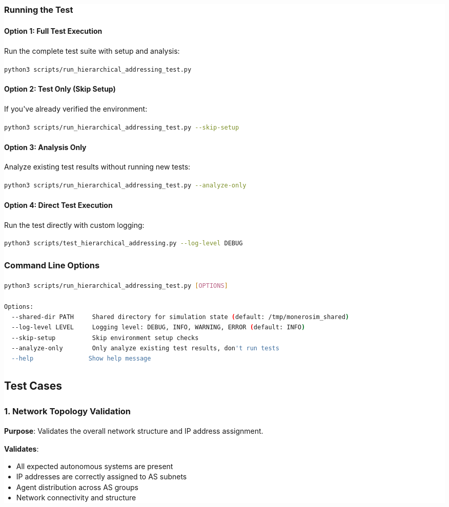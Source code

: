 ### Running the Test

#### Option 1: Full Test Execution

Run the complete test suite with setup and analysis:

```bash
python3 scripts/run_hierarchical_addressing_test.py
```

#### Option 2: Test Only (Skip Setup)

If you've already verified the environment:

```bash
python3 scripts/run_hierarchical_addressing_test.py --skip-setup
```

#### Option 3: Analysis Only

Analyze existing test results without running new tests:

```bash
python3 scripts/run_hierarchical_addressing_test.py --analyze-only
```

#### Option 4: Direct Test Execution

Run the test directly with custom logging:

```bash
python3 scripts/test_hierarchical_addressing.py --log-level DEBUG
```

### Command Line Options

```bash
python3 scripts/run_hierarchical_addressing_test.py [OPTIONS]

Options:
  --shared-dir PATH     Shared directory for simulation state (default: /tmp/monerosim_shared)
  --log-level LEVEL     Logging level: DEBUG, INFO, WARNING, ERROR (default: INFO)
  --skip-setup          Skip environment setup checks
  --analyze-only        Only analyze existing test results, don't run tests
  --help               Show help message
```

## Test Cases

### 1. Network Topology Validation

**Purpose**: Validates the overall network structure and IP address assignment.

**Validates**:
- All expected autonomous systems are present
- IP addresses are correctly assigned to AS subnets
- Agent distribution across AS groups
- Network connectivity and structure
